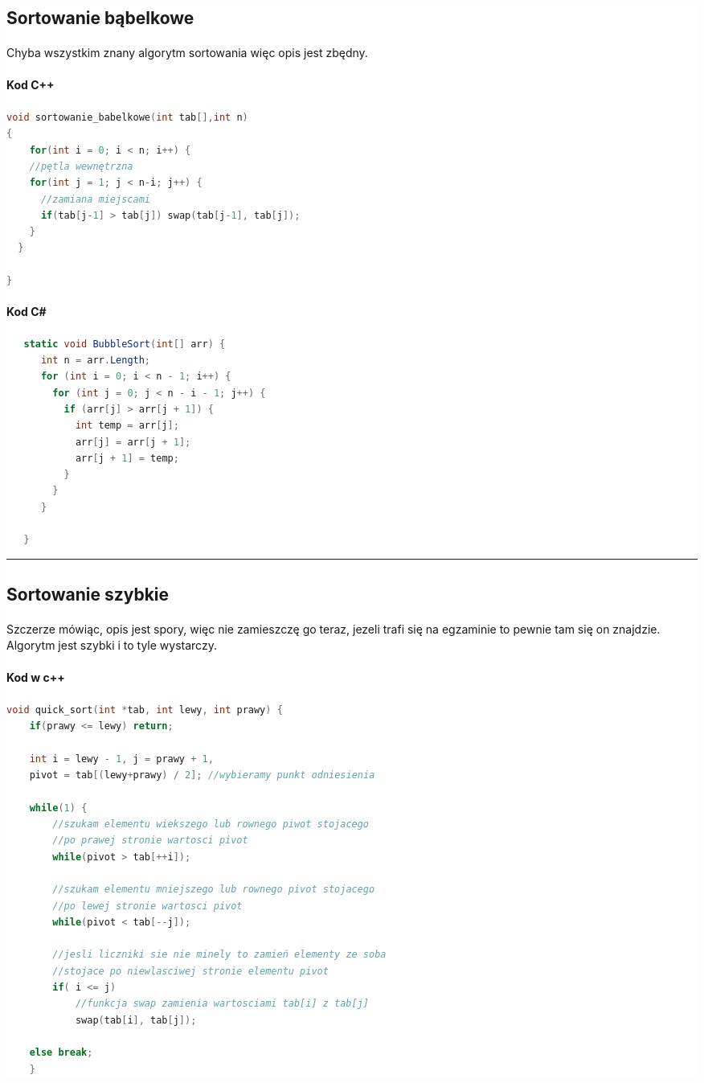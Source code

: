 ## Sortowanie bąbelkowe
Chyba wszystkim znany algorytm sortowania więc opis jest zbędny.
#### Kod C++
```cpp
void sortowanie_babelkowe(int tab[],int n)
{
	for(int i = 0; i < n; i++) {
    //pętla wewnętrzna
    for(int j = 1; j < n-i; j++) {
      //zamiana miejscami
      if(tab[j-1] > tab[j]) swap(tab[j-1], tab[j]);
    }
  }
		
}
```
#### Kod C#
```cs
   static void BubbleSort(int[] arr) {
      int n = arr.Length;
      for (int i = 0; i < n - 1; i++) {
        for (int j = 0; j < n - i - 1; j++) {
          if (arr[j] > arr[j + 1]) {
            int temp = arr[j];
            arr[j] = arr[j + 1];
            arr[j + 1] = temp;
          }
        }
      }
        
   }
```
---
## Sortowanie szybkie
Szczerze mówiąc, opis jest spory, więc nie zamieszczę go teraz, jezeli trafi się na egzaminie to pewnie tam się on znajdzie. Algorytm jest szybki i to tyle wystarczy.
#### Kod w c++
```cpp
void quick_sort(int *tab, int lewy, int prawy) {
	if(prawy <= lewy) return;

	int i = lewy - 1, j = prawy + 1, 
	pivot = tab[(lewy+prawy) / 2]; //wybieramy punkt odniesienia
	
	while(1) {
		//szukam elementu wiekszego lub rownego piwot stojacego
		//po prawej stronie wartosci pivot
		while(pivot > tab[++i]);
		
		//szukam elementu mniejszego lub rownego pivot stojacego
		//po lewej stronie wartosci pivot
		while(pivot < tab[--j]);
		
		//jesli liczniki sie nie minely to zamień elementy ze soba
		//stojace po niewlasciwej stronie elementu pivot
		if( i <= j)
			//funkcja swap zamienia wartosciami tab[i] z tab[j]
			swap(tab[i], tab[j]);
		
    else break;
	}
```